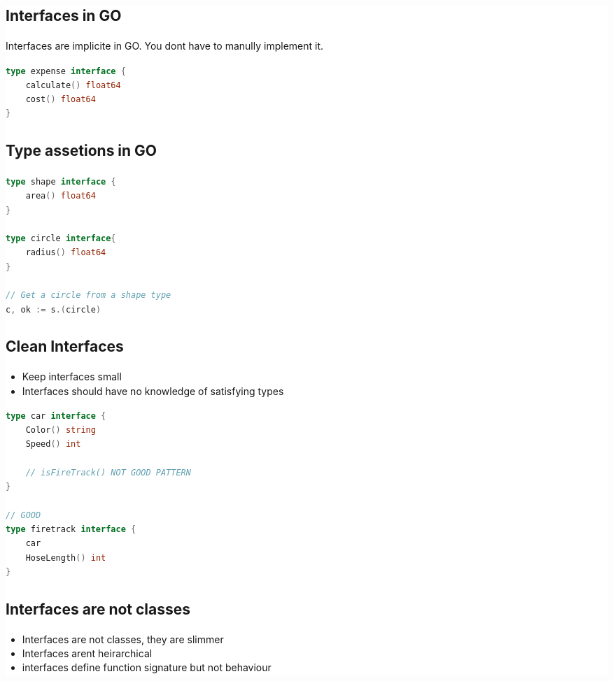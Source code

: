 ## Interfaces in GO
Interfaces are implicite in GO.
You dont have to manully implement it.

```go
type expense interface {
    calculate() float64
    cost() float64
}
```


## Type assetions in GO
```go
type shape interface {
    area() float64
}

type circle interface{
    radius() float64
}

// Get a circle from a shape type
c, ok := s.(circle)
```

## Clean Interfaces
- Keep interfaces small
- Interfaces should have no knowledge of satisfying types

```go
type car interface {
    Color() string
    Speed() int

    // isFireTrack() NOT GOOD PATTERN
}

// GOOD
type firetrack interface {
    car
    HoseLength() int
}
```

## Interfaces are not classes
- Interfaces are not classes, they are slimmer
- Interfaces arent heirarchical
- interfaces define function signature but not behaviour


